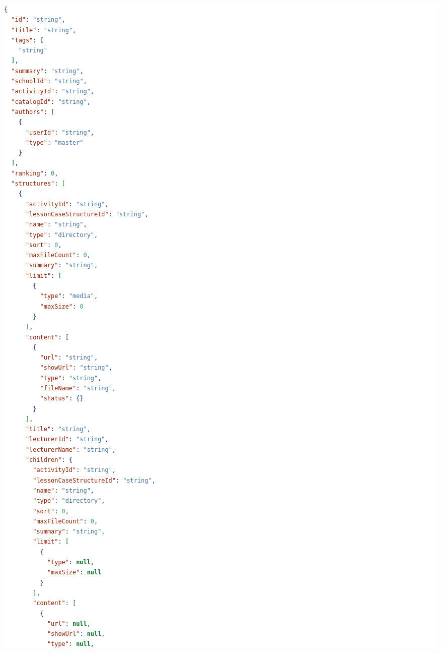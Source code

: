 ```json
{
  "id": "string",
  "title": "string",
  "tags": [
    "string"
  ],
  "summary": "string",
  "schoolId": "string",
  "activityId": "string",
  "catalogId": "string",
  "authors": [
    {
      "userId": "string",
      "type": "master"
    }
  ],
  "ranking": 0,
  "structures": [
    {
      "activityId": "string",
      "lessonCaseStructureId": "string",
      "name": "string",
      "type": "directory",
      "sort": 0,
      "maxFileCount": 0,
      "summary": "string",
      "limit": [
        {
          "type": "media",
          "maxSize": 0
        }
      ],
      "content": [
        {
          "url": "string",
          "showUrl": "string",
          "type": "string",
          "fileName": "string",
          "status": {}
        }
      ],
      "title": "string",
      "lecturerId": "string",
      "lecturerName": "string",
      "children": {
        "activityId": "string",
        "lessonCaseStructureId": "string",
        "name": "string",
        "type": "directory",
        "sort": 0,
        "maxFileCount": 0,
        "summary": "string",
        "limit": [
          {
            "type": null,
            "maxSize": null
          }
        ],
        "content": [
          {
            "url": null,
            "showUrl": null,
            "type": null,
```